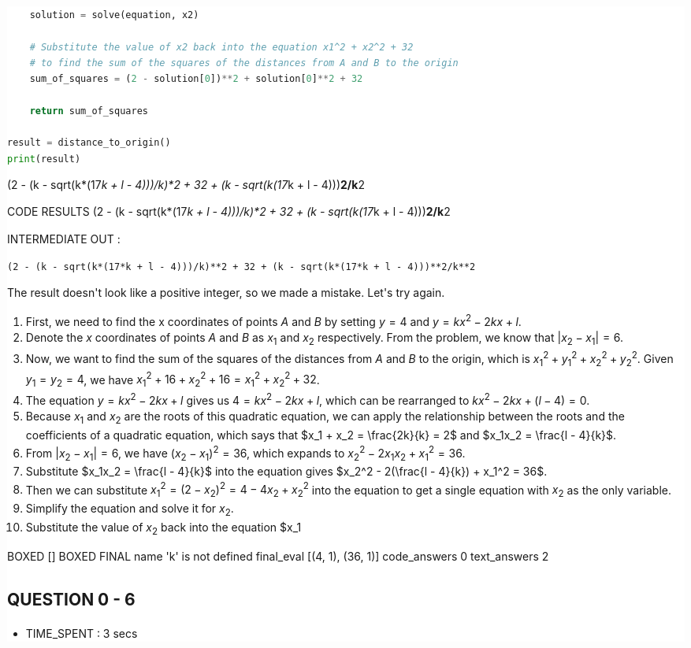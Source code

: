 ```python
    solution = solve(equation, x2)

    # Substitute the value of x2 back into the equation x1^2 + x2^2 + 32
    # to find the sum of the squares of the distances from A and B to the origin
    sum_of_squares = (2 - solution[0])**2 + solution[0]**2 + 32
    
    return sum_of_squares

result = distance_to_origin()
print(result)
```

(2 - (k - sqrt(k*(17*k + l - 4)))/k)**2 + 32 + (k - sqrt(k*(17*k + l - 4)))**2/k**2

CODE RESULTS (2 - (k - sqrt(k*(17*k + l - 4)))/k)**2 + 32 + (k - sqrt(k*(17*k + l - 4)))**2/k**2

INTERMEDIATE OUT :
```output
(2 - (k - sqrt(k*(17*k + l - 4)))/k)**2 + 32 + (k - sqrt(k*(17*k + l - 4)))**2/k**2
```
The result doesn't look like a positive integer, so we made a mistake. Let's try again.

1. First, we need to find the x coordinates of points $A$ and $B$ by setting $y = 4$ and $y = kx^2 - 2kx + l$.
2. Denote the $x$ coordinates of points $A$ and $B$ as $x_1$ and $x_2$ respectively. From the problem, we know that $|x_2 - x_1| = 6$.
3. Now, we want to find the sum of the squares of the distances from $A$ and $B$ to the origin, which is $x_1^2 + y_1^2 + x_2^2 + y_2^2$. Given $y_1 = y_2 = 4$, we have $x_1^2 + 16 + x_2^2 + 16 = x_1^2 + x_2^2 + 32$.
4. The equation $y = kx^2 - 2kx + l$ gives us $4 = kx^2 - 2kx + l$, which can be rearranged to $kx^2 - 2kx + (l - 4) = 0$.
5. Because $x_1$ and $x_2$ are the roots of this quadratic equation, we can apply the relationship between the roots and the coefficients of a quadratic equation, which says that $x_1 + x_2 = \frac{2k}{k} = 2$ and $x_1x_2 = \frac{l - 4}{k}$.
6. From $|x_2 - x_1| = 6$, we have $(x_2 - x_1)^2 = 36$, which expands to $x_2^2 - 2x_1x_2 + x_1^2 = 36$.
7. Substitute $x_1x_2 = \frac{l - 4}{k}$ into the equation gives $x_2^2 - 2(\frac{l - 4}{k}) + x_1^2 = 36$.
8. Then we can substitute $x_1^2 = (2 - x_2)^2 = 4 - 4x_2 + x_2^2$ into the equation to get a single equation with $x_2$ as the only variable.
9. Simplify the equation and solve it for $x_2$.
10. Substitute the value of $x_2$ back into the equation $x_1

BOXED []
BOXED FINAL 
name 'k' is not defined final_eval
[(4, 1), (36, 1)]
code_answers 0 text_answers 2



## QUESTION 0 - 6 
- TIME_SPENT : 3 secs
